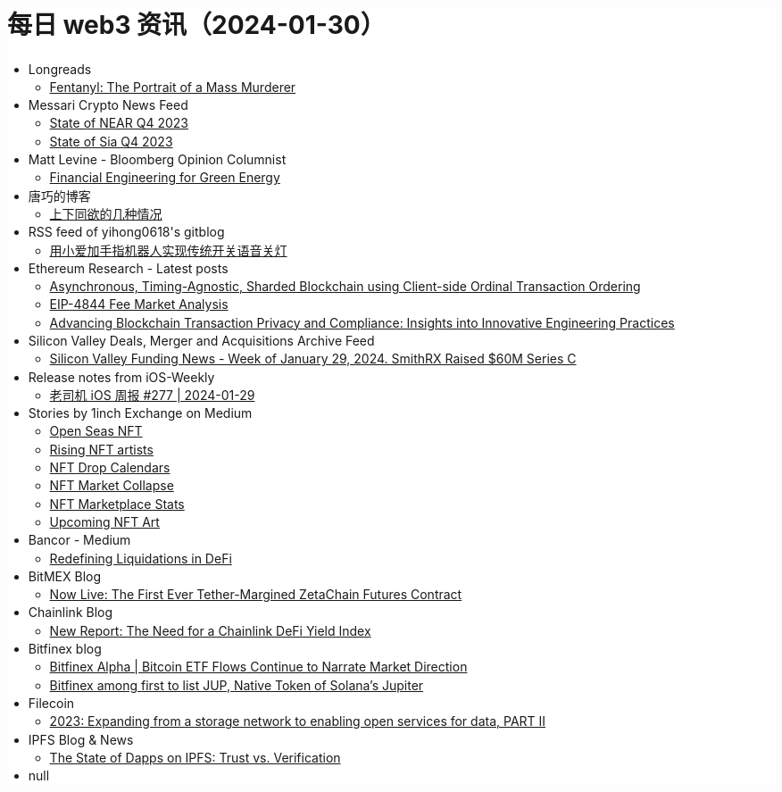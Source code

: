 # 每日 web3 资讯（2024-01-30）

- Longreads
  - [Fentanyl: The Portrait of a Mass Murderer](https://longreads.com/2024/01/29/fentanyl-the-portrait-of-a-mass-murderer/)
- Messari Crypto News Feed
  - [State of NEAR Q4 2023](https://messari.io/article/state-of-near-q4-2023)
  - [State of Sia Q4 2023](https://messari.io/article/state-of-sia-q4-2023)
- Matt Levine - Bloomberg Opinion Columnist
  - [Financial Engineering for Green Energy](https://www.bloomberg.com/opinion/articles/2024-01-29/financial-engineering-for-green-energy)
- 唐巧的博客
  - [上下同欲的几种情况](https://blog.devtang.com/2024/01/29/target-mapping-situations/)
- RSS feed of yihong0618's gitblog
  - [用小爱加手指机器人实现传统开关语音关灯](https://github.com/yihong0618/gitblog/issues/281)
- Ethereum Research - Latest posts
  - [Asynchronous, Timing-Agnostic, Sharded Blockchain using Client-side Ordinal Transaction Ordering](https://ethresear.ch/t/asynchronous-timing-agnostic-sharded-blockchain-using-client-side-ordinal-transaction-ordering/17481?page=2#post_28)
  - [EIP-4844 Fee Market Analysis](https://ethresear.ch/t/eip-4844-fee-market-analysis/15078#post_17)
  - [Advancing Blockchain Transaction Privacy and Compliance: Insights into Innovative Engineering Practices](https://ethresear.ch/t/advancing-blockchain-transaction-privacy-and-compliance-insights-into-innovative-engineering-practices/18487#post_1)
- Silicon Valley Deals, Merger and Acquisitions Archive Feed
  - [Silicon Valley Funding News - Week of January 29, 2024. SmithRX Raised $60M Series C](https://mailchi.mp/965c4b308feb/6-22-2020-orcabio-raised-192m-series-d-2238405)
- Release notes from iOS-Weekly
  - [老司机 iOS 周报 #277 | 2024-01-29](https://github.com/SwiftOldDriver/iOS-Weekly/releases/tag/%23277)
- Stories by 1inch Exchange on Medium
  - [Open Seas NFT](https://medium.com/nft-art/open-seas-nft-50d430060a5d?source=rss-c4f4cadf8a31------2)
  - [Rising NFT artists](https://medium.com/nft-art/rising-nft-artists-b33de7eefd48?source=rss-c4f4cadf8a31------2)
  - [NFT Drop Calendars](https://medium.com/nft-marketplace/nft-drop-calendars-3ddef113ac83?source=rss-c4f4cadf8a31------2)
  - [NFT Market Collapse](https://medium.com/nft-market/nft-market-collapse-0d1c243f2e17?source=rss-c4f4cadf8a31------2)
  - [NFT Marketplace Stats](https://medium.com/nft-marketplace/nft-marketplace-stats-a264142810e1?source=rss-c4f4cadf8a31------2)
  - [Upcoming NFT Art](https://medium.com/nft-art/upcoming-nft-art-dc3a66b56a61?source=rss-c4f4cadf8a31------2)
- Bancor - Medium
  - [Redefining Liquidations in DeFi](https://blog.bancor.network/redefining-liquidations-in-defi-43bb5280626e?source=rss----ea0872525293---4)
- BitMEX Blog
  - [Now Live: The First Ever Tether-Margined ZetaChain Futures Contract](https://blog.bitmex.com/zetausdtg24/)
- Chainlink Blog
  - [New Report: The Need for a Chainlink DeFi Yield Index](https://blog.chain.link/chainlink-defi-yield-index-report/)
- Bitfinex blog
  - [Bitfinex Alpha | Bitcoin ETF Flows Continue to Narrate Market Direction](https://blog.bitfinex.com/bitfinex-alpha/bitfinex-alpha-bitcoin-etf-flows-continue-to-narrate-market-direction/)
  - [Bitfinex among first to list JUP, Native Token of Solana’s Jupiter](https://blog.bitfinex.com/media-releases/bitfinex-among-first-to-list-jup-native-token-of-solanas-jupiter/)
- Filecoin
  - [2023: Expanding from a storage network to enabling open services for data, PART II](https://filecoin.iohttps://filecoin.io/blog/posts/2023-expanding-from-a-storage-network-to-enabling-open-services-for-data-part-ii/)
- IPFS Blog & News
  - [The State of Dapps on IPFS: Trust vs. Verification](https://blog.ipfs.tech/dapps-ipfs/)
- null
